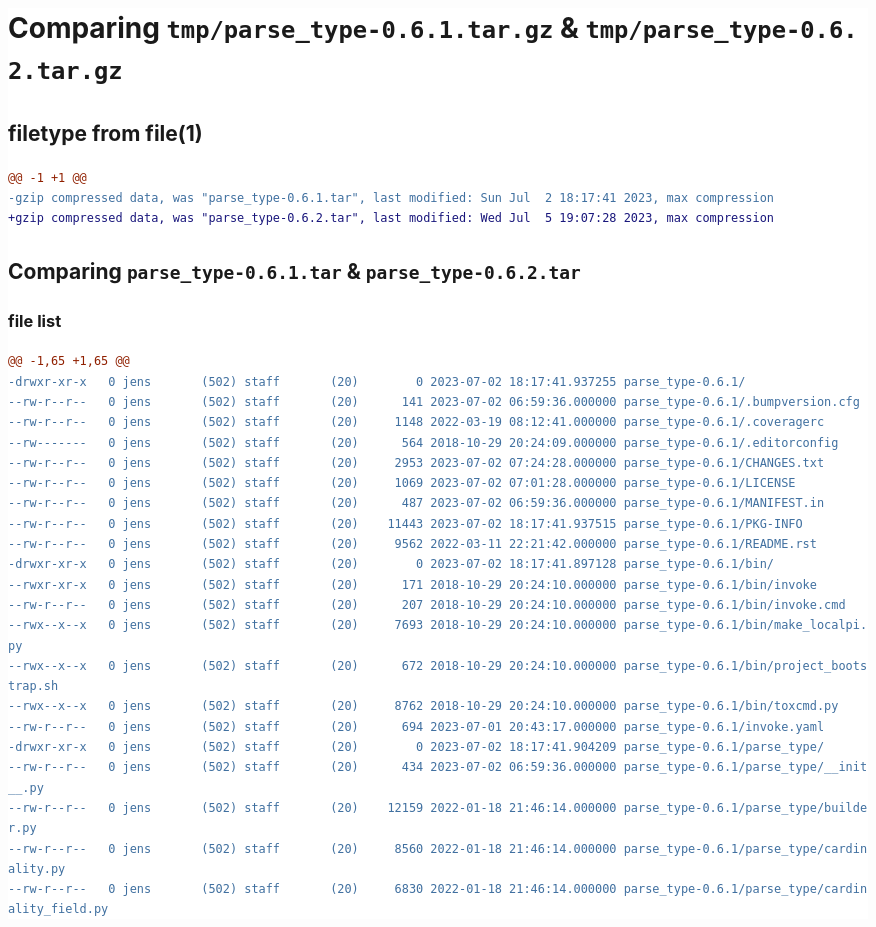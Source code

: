 # Comparing `tmp/parse_type-0.6.1.tar.gz` & `tmp/parse_type-0.6.2.tar.gz`

## filetype from file(1)

```diff
@@ -1 +1 @@
-gzip compressed data, was "parse_type-0.6.1.tar", last modified: Sun Jul  2 18:17:41 2023, max compression
+gzip compressed data, was "parse_type-0.6.2.tar", last modified: Wed Jul  5 19:07:28 2023, max compression
```

## Comparing `parse_type-0.6.1.tar` & `parse_type-0.6.2.tar`

### file list

```diff
@@ -1,65 +1,65 @@
-drwxr-xr-x   0 jens       (502) staff       (20)        0 2023-07-02 18:17:41.937255 parse_type-0.6.1/
--rw-r--r--   0 jens       (502) staff       (20)      141 2023-07-02 06:59:36.000000 parse_type-0.6.1/.bumpversion.cfg
--rw-r--r--   0 jens       (502) staff       (20)     1148 2022-03-19 08:12:41.000000 parse_type-0.6.1/.coveragerc
--rw-------   0 jens       (502) staff       (20)      564 2018-10-29 20:24:09.000000 parse_type-0.6.1/.editorconfig
--rw-r--r--   0 jens       (502) staff       (20)     2953 2023-07-02 07:24:28.000000 parse_type-0.6.1/CHANGES.txt
--rw-r--r--   0 jens       (502) staff       (20)     1069 2023-07-02 07:01:28.000000 parse_type-0.6.1/LICENSE
--rw-r--r--   0 jens       (502) staff       (20)      487 2023-07-02 06:59:36.000000 parse_type-0.6.1/MANIFEST.in
--rw-r--r--   0 jens       (502) staff       (20)    11443 2023-07-02 18:17:41.937515 parse_type-0.6.1/PKG-INFO
--rw-r--r--   0 jens       (502) staff       (20)     9562 2022-03-11 22:21:42.000000 parse_type-0.6.1/README.rst
-drwxr-xr-x   0 jens       (502) staff       (20)        0 2023-07-02 18:17:41.897128 parse_type-0.6.1/bin/
--rwxr-xr-x   0 jens       (502) staff       (20)      171 2018-10-29 20:24:10.000000 parse_type-0.6.1/bin/invoke
--rw-r--r--   0 jens       (502) staff       (20)      207 2018-10-29 20:24:10.000000 parse_type-0.6.1/bin/invoke.cmd
--rwx--x--x   0 jens       (502) staff       (20)     7693 2018-10-29 20:24:10.000000 parse_type-0.6.1/bin/make_localpi.py
--rwx--x--x   0 jens       (502) staff       (20)      672 2018-10-29 20:24:10.000000 parse_type-0.6.1/bin/project_bootstrap.sh
--rwx--x--x   0 jens       (502) staff       (20)     8762 2018-10-29 20:24:10.000000 parse_type-0.6.1/bin/toxcmd.py
--rw-r--r--   0 jens       (502) staff       (20)      694 2023-07-01 20:43:17.000000 parse_type-0.6.1/invoke.yaml
-drwxr-xr-x   0 jens       (502) staff       (20)        0 2023-07-02 18:17:41.904209 parse_type-0.6.1/parse_type/
--rw-r--r--   0 jens       (502) staff       (20)      434 2023-07-02 06:59:36.000000 parse_type-0.6.1/parse_type/__init__.py
--rw-r--r--   0 jens       (502) staff       (20)    12159 2022-01-18 21:46:14.000000 parse_type-0.6.1/parse_type/builder.py
--rw-r--r--   0 jens       (502) staff       (20)     8560 2022-01-18 21:46:14.000000 parse_type-0.6.1/parse_type/cardinality.py
--rw-r--r--   0 jens       (502) staff       (20)     6830 2022-01-18 21:46:14.000000 parse_type-0.6.1/parse_type/cardinality_field.py
```